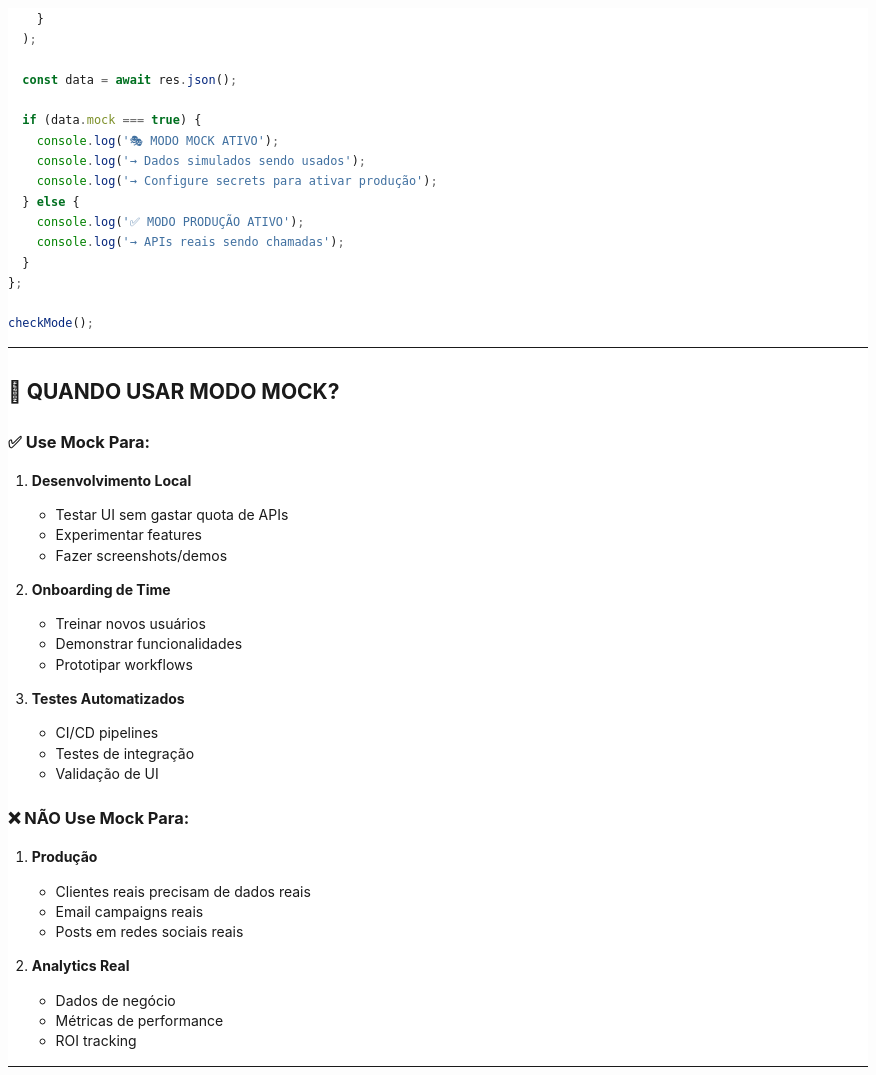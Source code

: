 ```javascript
    }
  );
  
  const data = await res.json();
  
  if (data.mock === true) {
    console.log('🎭 MODO MOCK ATIVO');
    console.log('→ Dados simulados sendo usados');
    console.log('→ Configure secrets para ativar produção');
  } else {
    console.log('✅ MODO PRODUÇÃO ATIVO');
    console.log('→ APIs reais sendo chamadas');
  }
};

checkMode();
```

---

## 🎯 QUANDO USAR MODO MOCK?

### **✅ Use Mock Para:**

1. **Desenvolvimento Local**
   - Testar UI sem gastar quota de APIs
   - Experimentar features
   - Fazer screenshots/demos

2. **Onboarding de Time**
   - Treinar novos usuários
   - Demonstrar funcionalidades
   - Prototipar workflows

3. **Testes Automatizados**
   - CI/CD pipelines
   - Testes de integração
   - Validação de UI

### **❌ NÃO Use Mock Para:**

1. **Produção**
   - Clientes reais precisam de dados reais
   - Email campaigns reais
   - Posts em redes sociais reais

2. **Analytics Real**
   - Dados de negócio
   - Métricas de performance
   - ROI tracking

---
